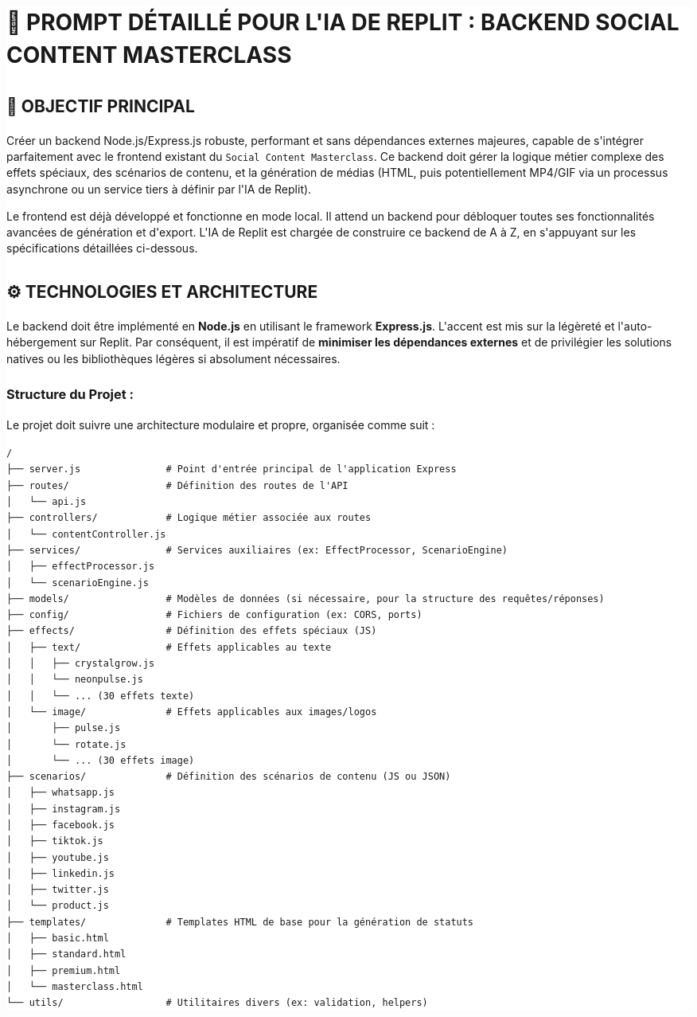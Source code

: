 # 🚀 PROMPT DÉTAILLÉ POUR L'IA DE REPLIT : BACKEND SOCIAL CONTENT MASTERCLASS

## 🎯 OBJECTIF PRINCIPAL

Créer un backend Node.js/Express.js robuste, performant et sans dépendances externes majeures, capable de s'intégrer parfaitement avec le frontend existant du `Social Content Masterclass`. Ce backend doit gérer la logique métier complexe des effets spéciaux, des scénarios de contenu, et la génération de médias (HTML, puis potentiellement MP4/GIF via un processus asynchrone ou un service tiers à définir par l'IA de Replit).

Le frontend est déjà développé et fonctionne en mode local. Il attend un backend pour débloquer toutes ses fonctionnalités avancées de génération et d'export. L'IA de Replit est chargée de construire ce backend de A à Z, en s'appuyant sur les spécifications détaillées ci-dessous.

## ⚙️ TECHNOLOGIES ET ARCHITECTURE

Le backend doit être implémenté en **Node.js** en utilisant le framework **Express.js**. L'accent est mis sur la légèreté et l'auto-hébergement sur Replit. Par conséquent, il est impératif de **minimiser les dépendances externes** et de privilégier les solutions natives ou les bibliothèques légères si absolument nécessaires.

### Structure du Projet :
Le projet doit suivre une architecture modulaire et propre, organisée comme suit :

```
/
├── server.js               # Point d'entrée principal de l'application Express
├── routes/                 # Définition des routes de l'API
│   └── api.js
├── controllers/            # Logique métier associée aux routes
│   └── contentController.js
├── services/               # Services auxiliaires (ex: EffectProcessor, ScenarioEngine)
│   ├── effectProcessor.js
│   └── scenarioEngine.js
├── models/                 # Modèles de données (si nécessaire, pour la structure des requêtes/réponses)
├── config/                 # Fichiers de configuration (ex: CORS, ports)
├── effects/                # Définition des effets spéciaux (JS)
│   ├── text/               # Effets applicables au texte
│   │   ├── crystalgrow.js
│   │   └── neonpulse.js
│   │   └── ... (30 effets texte)
│   └── image/              # Effets applicables aux images/logos
│       ├── pulse.js
│       └── rotate.js
│       └── ... (30 effets image)
├── scenarios/              # Définition des scénarios de contenu (JS ou JSON)
│   ├── whatsapp.js
│   ├── instagram.js
│   ├── facebook.js
│   ├── tiktok.js
│   ├── youtube.js
│   ├── linkedin.js
│   ├── twitter.js
│   └── product.js
├── templates/              # Templates HTML de base pour la génération de statuts
│   ├── basic.html
│   ├── standard.html
│   ├── premium.html
│   └── masterclass.html
└── utils/                  # Utilitaires divers (ex: validation, helpers)
```